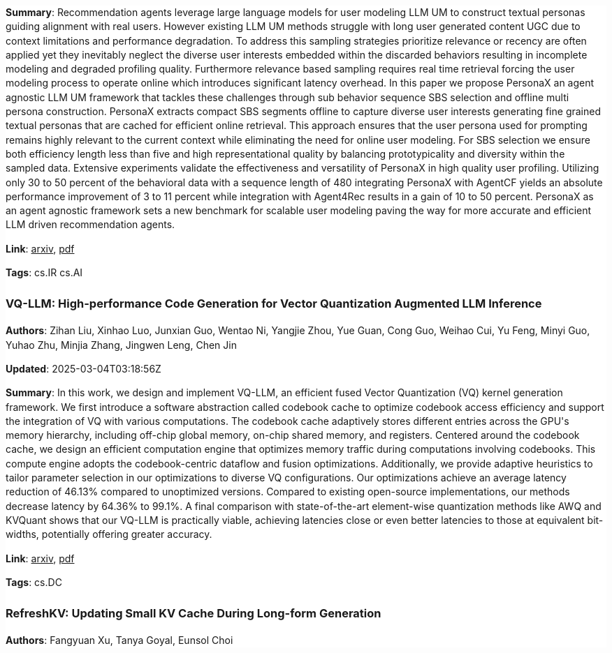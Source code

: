 **Summary**: Recommendation agents leverage large language models for user modeling LLM UM to construct textual personas guiding alignment with real users. However existing LLM UM methods struggle with long user generated content UGC due to context limitations and performance degradation. To address this sampling strategies prioritize relevance or recency are often applied yet they inevitably neglect the diverse user interests embedded within the discarded behaviors resulting in incomplete modeling and degraded profiling quality. Furthermore relevance based sampling requires real time retrieval forcing the user modeling process to operate online which introduces significant latency overhead. In this paper we propose PersonaX an agent agnostic LLM UM framework that tackles these challenges through sub behavior sequence SBS selection and offline multi persona construction. PersonaX extracts compact SBS segments offline to capture diverse user interests generating fine grained textual personas that are cached for efficient online retrieval. This approach ensures that the user persona used for prompting remains highly relevant to the current context while eliminating the need for online user modeling. For SBS selection we ensure both efficiency length less than five and high representational quality by balancing prototypicality and diversity within the sampled data. Extensive experiments validate the effectiveness and versatility of PersonaX in high quality user profiling. Utilizing only 30 to 50 percent of the behavioral data with a sequence length of 480 integrating PersonaX with AgentCF yields an absolute performance improvement of 3 to 11 percent while integration with Agent4Rec results in a gain of 10 to 50 percent. PersonaX as an agent agnostic framework sets a new benchmark for scalable user modeling paving the way for more accurate and efficient LLM driven recommendation agents.

**Link**: [arxiv](http://arxiv.org/abs/2503.02398v1),  [pdf](http://arxiv.org/pdf/2503.02398v1)

**Tags**: cs.IR cs.AI 



### VQ-LLM: High-performance Code Generation for Vector Quantization   Augmented LLM Inference
**Authors**: Zihan Liu, Xinhao Luo, Junxian Guo, Wentao Ni, Yangjie Zhou, Yue Guan, Cong Guo, Weihao Cui, Yu Feng, Minyi Guo, Yuhao Zhu, Minjia Zhang, Jingwen Leng, Chen Jin

**Updated**: 2025-03-04T03:18:56Z

**Summary**: In this work, we design and implement VQ-LLM, an efficient fused Vector Quantization (VQ) kernel generation framework. We first introduce a software abstraction called codebook cache to optimize codebook access efficiency and support the integration of VQ with various computations. The codebook cache adaptively stores different entries across the GPU's memory hierarchy, including off-chip global memory, on-chip shared memory, and registers. Centered around the codebook cache, we design an efficient computation engine that optimizes memory traffic during computations involving codebooks. This compute engine adopts the codebook-centric dataflow and fusion optimizations. Additionally, we provide adaptive heuristics to tailor parameter selection in our optimizations to diverse VQ configurations. Our optimizations achieve an average latency reduction of 46.13% compared to unoptimized versions. Compared to existing open-source implementations, our methods decrease latency by 64.36% to 99.1%. A final comparison with state-of-the-art element-wise quantization methods like AWQ and KVQuant shows that our VQ-LLM is practically viable, achieving latencies close or even better latencies to those at equivalent bit-widths, potentially offering greater accuracy.

**Link**: [arxiv](http://arxiv.org/abs/2503.02236v1),  [pdf](http://arxiv.org/pdf/2503.02236v1)

**Tags**: cs.DC 



### RefreshKV: Updating Small KV Cache During Long-form Generation
**Authors**: Fangyuan Xu, Tanya Goyal, Eunsol Choi
